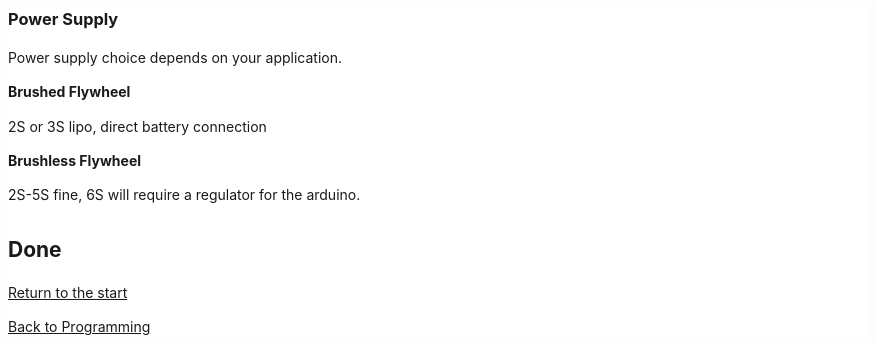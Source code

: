 ### Power Supply
Power supply choice depends on your application.

**Brushed Flywheel**

2S or 3S lipo, direct battery connection

**Brushless Flywheel**

2S-5S fine, 6S will require a regulator for the arduino.


## Done

[Return to the start](Arduino.md)

[Back to Programming](ArduinoProgramming.md)